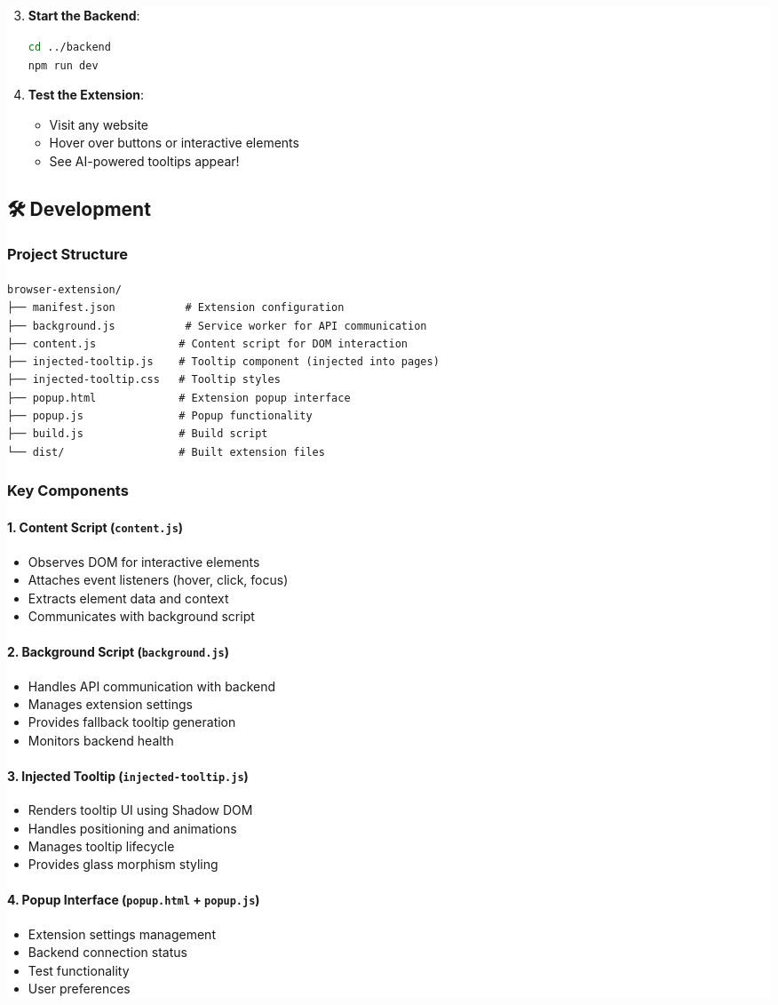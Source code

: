 3. **Start the Backend**:
   ```bash
   cd ../backend
   npm run dev
   ```

4. **Test the Extension**:
   - Visit any website
   - Hover over buttons or interactive elements
   - See AI-powered tooltips appear!

## 🛠️ Development

### Project Structure

```
browser-extension/
├── manifest.json           # Extension configuration
├── background.js           # Service worker for API communication
├── content.js             # Content script for DOM interaction
├── injected-tooltip.js    # Tooltip component (injected into pages)
├── injected-tooltip.css   # Tooltip styles
├── popup.html             # Extension popup interface
├── popup.js               # Popup functionality
├── build.js               # Build script
└── dist/                  # Built extension files
```

### Key Components

#### 1. Content Script (`content.js`)
- Observes DOM for interactive elements
- Attaches event listeners (hover, click, focus)
- Extracts element data and context
- Communicates with background script

#### 2. Background Script (`background.js`)
- Handles API communication with backend
- Manages extension settings
- Provides fallback tooltip generation
- Monitors backend health

#### 3. Injected Tooltip (`injected-tooltip.js`)
- Renders tooltip UI using Shadow DOM
- Handles positioning and animations
- Manages tooltip lifecycle
- Provides glass morphism styling

#### 4. Popup Interface (`popup.html` + `popup.js`)
- Extension settings management
- Backend connection status
- Test functionality
- User preferences
